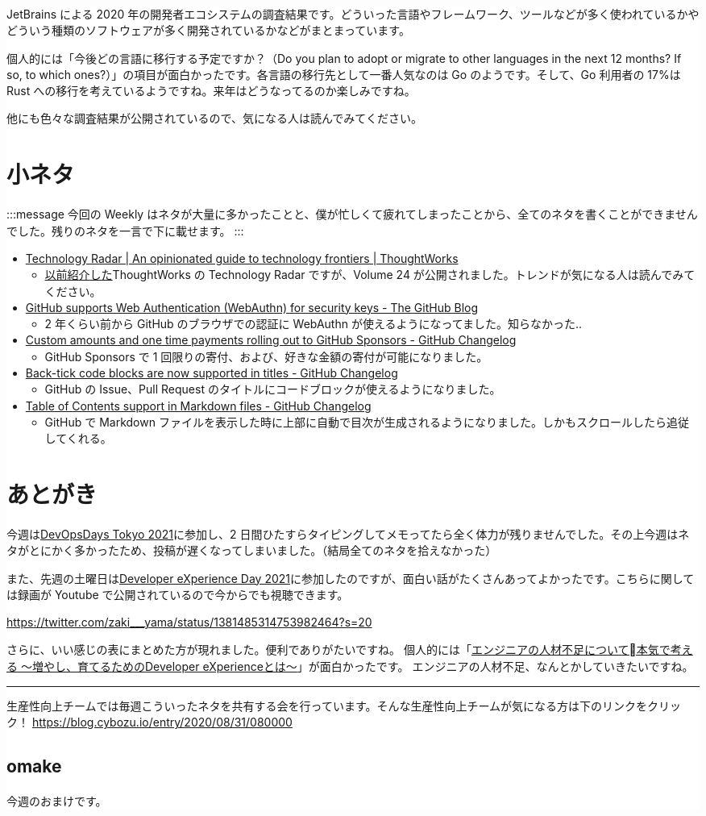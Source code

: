 JetBrains による 2020 年の開発者エコシステムの調査結果です。どういった言語やフレームワーク、ツールなどが多く使われているかやどういう種類のソフトウェアが多く開発されているかなどがまとまっています。

個人的には「今後どの言語に移行する予定ですか？（Do you plan to adopt or migrate to other languages in the next 12 months? If so, to which ones?）」の項目が面白かったです。各言語の移行先として一番人気なのは Go のようです。そして、Go 利用者の 17%は Rust への移行を考えているようですね。来年はどうなってるのか楽しみですね。

他にも色々な調査結果が公開されているので、気になる人は読んでみてください。

# 小ネタ
:::message
今回の Weekly はネタが大量に多かったことと、僕が忙しくて疲れてしまったことから、全てのネタを書くことができませんでした。残りのネタを一言で下に載せます。
:::

- [Technology Radar | An opinionated guide to technology frontiers | ThoughtWorks](https://www.thoughtworks.com/rada)
  - [以前紹介した](https://note.com/korosuke613/n/n3973feebf201#VArMe)ThoughtWorks の Technology Radar ですが、Volume 24 が公開されました。トレンドが気になる人は読んでみてください。
- [GitHub supports Web Authentication (WebAuthn) for security keys - The GitHub Blog](https://github.blog/2019-08-21-github-supports-webauthn-for-security-keys/)
  - 2 年くらい前から GitHub のブラウザでの認証に WebAuthn が使えるようになってました。知らなかった..
- [Custom amounts and one time payments rolling out to GitHub Sponsors - GitHub Changelog](https://github.blog/changelog/2021-04-06-custom-amounts-and-one-time-payments-rolling-out-to-github-sponsors/)
  - GitHub Sponsors で 1 回限りの寄付、および、好きな金額の寄付が可能になりました。
- [Back-tick code blocks are now supported in titles - GitHub Changelog](https://github.blog/changelog/2021-04-13-back-tick-code-blocks-are-now-supported-in-titles/)
  - GitHub の Issue、Pull Request のタイトルにコードブロックが使えるようになりました。
- [Table of Contents support in Markdown files - GitHub Changelog](https://github.blog/changelog/2021-04-13-table-of-contents-support-in-markdown-files/)
  - GitHub で Markdown ファイルを表示した時に上部に自動で目次が生成されるようになりました。しかもスクロールしたら追従してくれる。

# あとがき
今週は[DevOpsDays Tokyo 2021](https://www.devopsdaystokyo.org/)に参加し、2 日間ひたすらタイピングしてメモってたら全く体力が残りませんでした。その上今週はネタがとにかく多かったため、投稿が遅くなってしまいました。（結局全てのネタを拾えなかった）

また、先週の土曜日は[Developer eXperience Day 2021](https://dxd2021.cto-a.org/)に参加したのですが、面白い話がたくさんあってよかったです。こちらに関しては録画が Youtube で公開されているので今からでも視聴できます。

https://twitter.com/zaki___yama/status/1381485314753982464?s=20

さらに、いい感じの表にまとめた方が現れました。便利でありがたいですね。
個人的には「[エンジニアの人材不足について本気で考える 〜増やし、育てるためのDeveloper eXperienceとは〜](https://dxd2021.cto-a.org/program/time-table/d-4)」が面白かったです。
エンジニアの人材不足、なんとかしていきたいですね。

---

生産性向上チームでは毎週こういったネタを共有する会を行っています。そんな生産性向上チームが気になる方は下のリンクをクリック！
https://blog.cybozu.io/entry/2020/08/31/080000

## omake
今週のおまけです。
